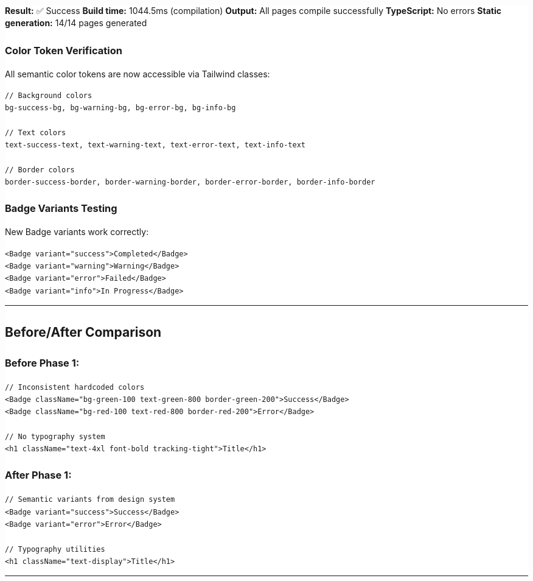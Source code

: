 **Result:** ✅ Success
**Build time:** 1044.5ms (compilation)
**Output:** All pages compile successfully
**TypeScript:** No errors
**Static generation:** 14/14 pages generated

### Color Token Verification

All semantic color tokens are now accessible via Tailwind classes:
```tsx
// Background colors
bg-success-bg, bg-warning-bg, bg-error-bg, bg-info-bg

// Text colors
text-success-text, text-warning-text, text-error-text, text-info-text

// Border colors
border-success-border, border-warning-border, border-error-border, border-info-border
```

### Badge Variants Testing

New Badge variants work correctly:
```tsx
<Badge variant="success">Completed</Badge>
<Badge variant="warning">Warning</Badge>
<Badge variant="error">Failed</Badge>
<Badge variant="info">In Progress</Badge>
```

---

## Before/After Comparison

### Before Phase 1:
```tsx
// Inconsistent hardcoded colors
<Badge className="bg-green-100 text-green-800 border-green-200">Success</Badge>
<Badge className="bg-red-100 text-red-800 border-red-200">Error</Badge>

// No typography system
<h1 className="text-4xl font-bold tracking-tight">Title</h1>
```

### After Phase 1:
```tsx
// Semantic variants from design system
<Badge variant="success">Success</Badge>
<Badge variant="error">Error</Badge>

// Typography utilities
<h1 className="text-display">Title</h1>
```

---